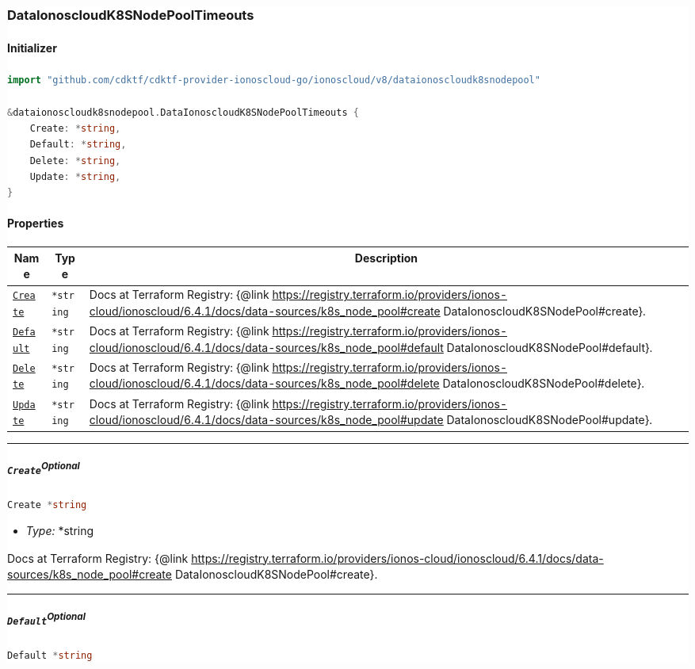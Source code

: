 
### DataIonoscloudK8SNodePoolTimeouts <a name="DataIonoscloudK8SNodePoolTimeouts" id="@cdktf/provider-ionoscloud.dataIonoscloudK8SNodePool.DataIonoscloudK8SNodePoolTimeouts"></a>

#### Initializer <a name="Initializer" id="@cdktf/provider-ionoscloud.dataIonoscloudK8SNodePool.DataIonoscloudK8SNodePoolTimeouts.Initializer"></a>

```go
import "github.com/cdktf/cdktf-provider-ionoscloud-go/ionoscloud/v8/dataionoscloudk8snodepool"

&dataionoscloudk8snodepool.DataIonoscloudK8SNodePoolTimeouts {
	Create: *string,
	Default: *string,
	Delete: *string,
	Update: *string,
}
```

#### Properties <a name="Properties" id="Properties"></a>

| **Name** | **Type** | **Description** |
| --- | --- | --- |
| <code><a href="#@cdktf/provider-ionoscloud.dataIonoscloudK8SNodePool.DataIonoscloudK8SNodePoolTimeouts.property.create">Create</a></code> | <code>*string</code> | Docs at Terraform Registry: {@link https://registry.terraform.io/providers/ionos-cloud/ionoscloud/6.4.1/docs/data-sources/k8s_node_pool#create DataIonoscloudK8SNodePool#create}. |
| <code><a href="#@cdktf/provider-ionoscloud.dataIonoscloudK8SNodePool.DataIonoscloudK8SNodePoolTimeouts.property.default">Default</a></code> | <code>*string</code> | Docs at Terraform Registry: {@link https://registry.terraform.io/providers/ionos-cloud/ionoscloud/6.4.1/docs/data-sources/k8s_node_pool#default DataIonoscloudK8SNodePool#default}. |
| <code><a href="#@cdktf/provider-ionoscloud.dataIonoscloudK8SNodePool.DataIonoscloudK8SNodePoolTimeouts.property.delete">Delete</a></code> | <code>*string</code> | Docs at Terraform Registry: {@link https://registry.terraform.io/providers/ionos-cloud/ionoscloud/6.4.1/docs/data-sources/k8s_node_pool#delete DataIonoscloudK8SNodePool#delete}. |
| <code><a href="#@cdktf/provider-ionoscloud.dataIonoscloudK8SNodePool.DataIonoscloudK8SNodePoolTimeouts.property.update">Update</a></code> | <code>*string</code> | Docs at Terraform Registry: {@link https://registry.terraform.io/providers/ionos-cloud/ionoscloud/6.4.1/docs/data-sources/k8s_node_pool#update DataIonoscloudK8SNodePool#update}. |

---

##### `Create`<sup>Optional</sup> <a name="Create" id="@cdktf/provider-ionoscloud.dataIonoscloudK8SNodePool.DataIonoscloudK8SNodePoolTimeouts.property.create"></a>

```go
Create *string
```

- *Type:* *string

Docs at Terraform Registry: {@link https://registry.terraform.io/providers/ionos-cloud/ionoscloud/6.4.1/docs/data-sources/k8s_node_pool#create DataIonoscloudK8SNodePool#create}.

---

##### `Default`<sup>Optional</sup> <a name="Default" id="@cdktf/provider-ionoscloud.dataIonoscloudK8SNodePool.DataIonoscloudK8SNodePoolTimeouts.property.default"></a>

```go
Default *string
```
